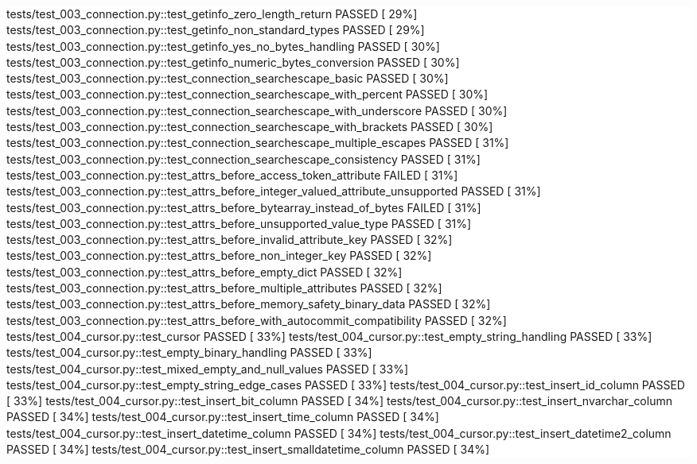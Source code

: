 tests/test_003_connection.py::test_getinfo_zero_length_return PASSED                                                                [ 29%]
tests/test_003_connection.py::test_getinfo_non_standard_types PASSED                                                                [ 29%]
tests/test_003_connection.py::test_getinfo_yes_no_bytes_handling PASSED                                                             [ 30%]
tests/test_003_connection.py::test_getinfo_numeric_bytes_conversion PASSED                                                          [ 30%]
tests/test_003_connection.py::test_connection_searchescape_basic PASSED                                                             [ 30%]
tests/test_003_connection.py::test_connection_searchescape_with_percent PASSED                                                      [ 30%]
tests/test_003_connection.py::test_connection_searchescape_with_underscore PASSED                                                   [ 30%]
tests/test_003_connection.py::test_connection_searchescape_with_brackets PASSED                                                     [ 30%]
tests/test_003_connection.py::test_connection_searchescape_multiple_escapes PASSED                                                  [ 31%]
tests/test_003_connection.py::test_connection_searchescape_consistency PASSED                                                       [ 31%]
tests/test_003_connection.py::test_attrs_before_access_token_attribute FAILED                                                       [ 31%]
tests/test_003_connection.py::test_attrs_before_integer_valued_attribute_unsupported PASSED                                         [ 31%]
tests/test_003_connection.py::test_attrs_before_bytearray_instead_of_bytes FAILED                                                   [ 31%]
tests/test_003_connection.py::test_attrs_before_unsupported_value_type PASSED                                                       [ 31%]
tests/test_003_connection.py::test_attrs_before_invalid_attribute_key PASSED                                                        [ 32%]
tests/test_003_connection.py::test_attrs_before_non_integer_key PASSED                                                              [ 32%]
tests/test_003_connection.py::test_attrs_before_empty_dict PASSED                                                                   [ 32%]
tests/test_003_connection.py::test_attrs_before_multiple_attributes PASSED                                                          [ 32%]
tests/test_003_connection.py::test_attrs_before_memory_safety_binary_data PASSED                                                    [ 32%]
tests/test_003_connection.py::test_attrs_before_with_autocommit_compatibility PASSED                                                [ 32%]
tests/test_004_cursor.py::test_cursor PASSED                                                                                        [ 33%]
tests/test_004_cursor.py::test_empty_string_handling PASSED                                                                         [ 33%]
tests/test_004_cursor.py::test_empty_binary_handling PASSED                                                                         [ 33%]
tests/test_004_cursor.py::test_mixed_empty_and_null_values PASSED                                                                   [ 33%]
tests/test_004_cursor.py::test_empty_string_edge_cases PASSED                                                                       [ 33%]
tests/test_004_cursor.py::test_insert_id_column PASSED                                                                              [ 33%]
tests/test_004_cursor.py::test_insert_bit_column PASSED                                                                             [ 34%]
tests/test_004_cursor.py::test_insert_nvarchar_column PASSED                                                                        [ 34%]
tests/test_004_cursor.py::test_insert_time_column PASSED                                                                            [ 34%]
tests/test_004_cursor.py::test_insert_datetime_column PASSED                                                                        [ 34%]
tests/test_004_cursor.py::test_insert_datetime2_column PASSED                                                                       [ 34%]
tests/test_004_cursor.py::test_insert_smalldatetime_column PASSED                                                                   [ 34%]
